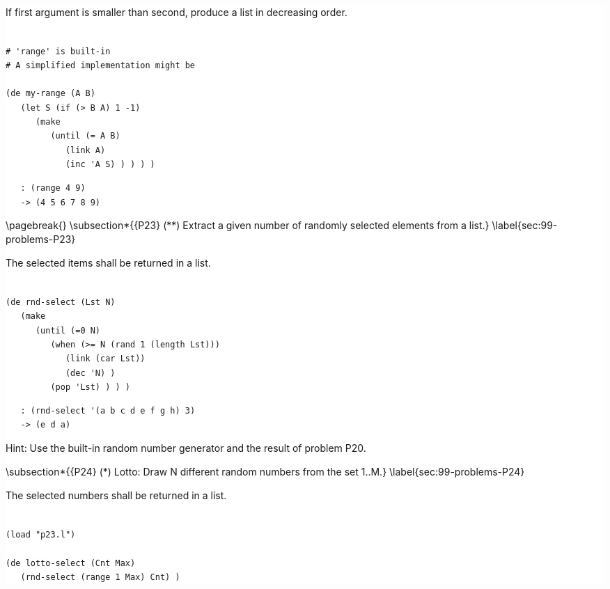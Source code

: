 If first argument is smaller than second, produce a list in decreasing
order.

```

# 'range' is built-in
# A simplified implementation might be

(de my-range (A B)
   (let S (if (> B A) 1 -1)
      (make
         (until (= A B)
            (link A)
            (inc 'A S) ) ) ) )

```

```
   : (range 4 9)
   -> (4 5 6 7 8 9)
```


\pagebreak{}
\subsection*{{P23} (**) Extract a given number of
randomly selected elements from a list.}
\label{sec:99-problems-P23}

The selected items shall be returned in a list.

```

(de rnd-select (Lst N)
   (make
      (until (=0 N)
         (when (>= N (rand 1 (length Lst)))
            (link (car Lst))
            (dec 'N) )
         (pop 'Lst) ) ) )

```

```
   : (rnd-select '(a b c d e f g h) 3)
   -> (e d a)
```

Hint: Use the built-in random number generator and the result of problem
P20.

\subsection*{{P24} (*) Lotto: Draw N different random
numbers from the set 1..M.}
\label{sec:99-problems-P24}

The selected numbers shall be returned in a list.

```

(load "p23.l")

(de lotto-select (Cnt Max)
   (rnd-select (range 1 Max) Cnt) )

```
